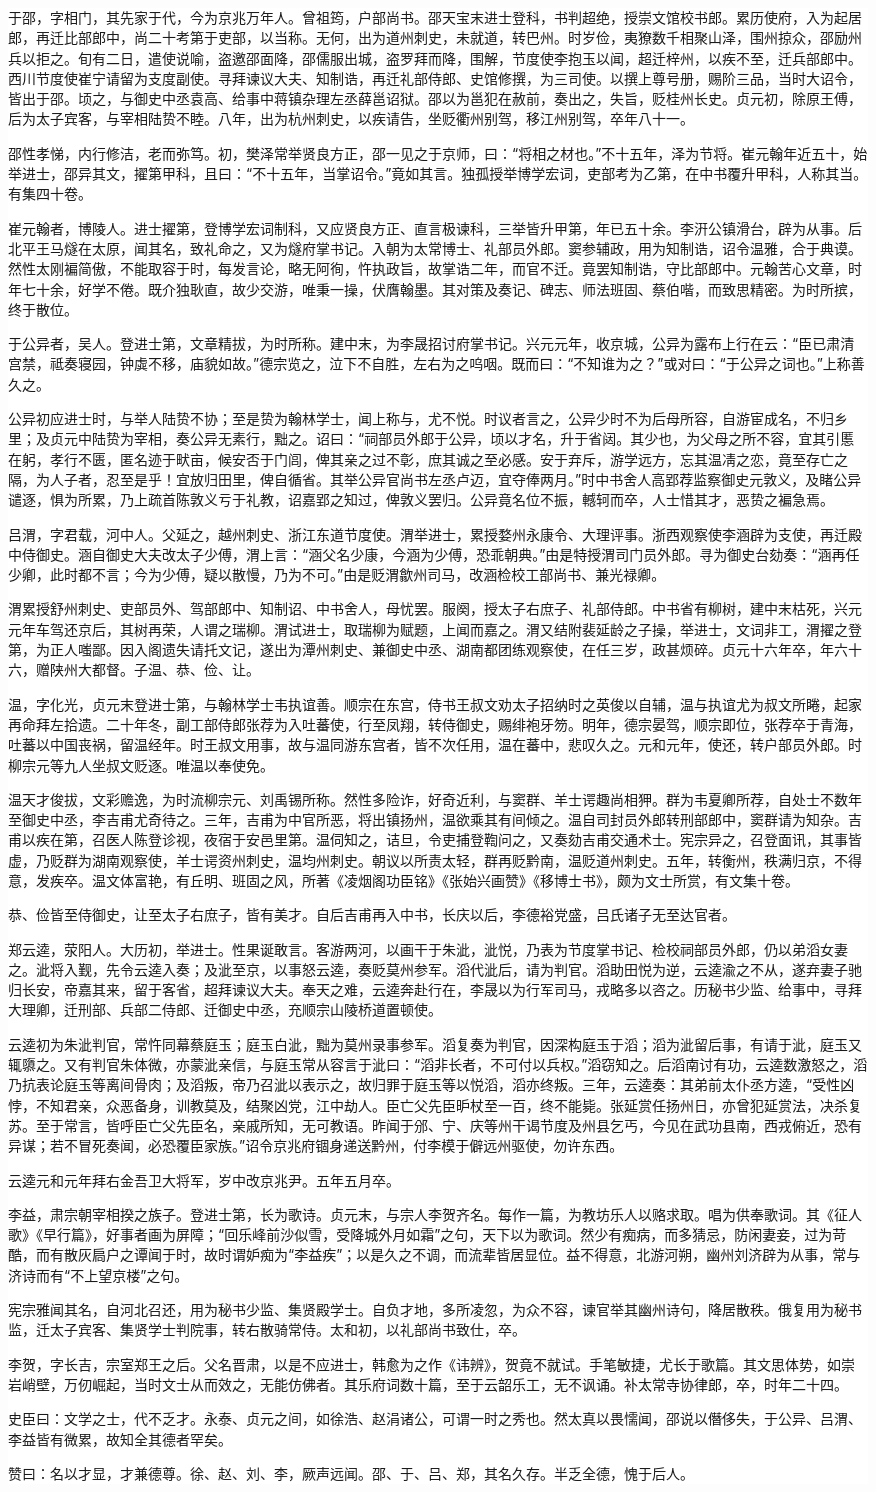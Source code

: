于邵，字相门，其先家于代，今为京兆万年人。曾祖筠，户部尚书。邵天宝末进士登科，书判超绝，授崇文馆校书郎。累历使府，入为起居郎，再迁比部郎中，尚二十考第于吏部，以当称。无何，出为道州刺史，未就道，转巴州。时岁俭，夷獠数千相聚山泽，围州掠众，邵励州兵以拒之。旬有二日，遣使说喻，盗邀邵面降，邵儒服出城，盗罗拜而降，围解，节度使李抱玉以闻，超迁梓州，以疾不至，迁兵部郎中。西川节度使崔宁请留为支度副使。寻拜谏议大夫、知制诰，再迁礼部侍郎、史馆修撰，为三司使。以撰上尊号册，赐阶三品，当时大诏令，皆出于邵。顷之，与御史中丞袁高、给事中蒋镇杂理左丞薛邕诏狱。邵以为邕犯在赦前，奏出之，失旨，贬桂州长史。贞元初，除原王傅，后为太子宾客，与宰相陆贽不睦。八年，出为杭州刺史，以疾请告，坐贬衢州别驾，移江州别驾，卒年八十一。

邵性孝悌，内行修洁，老而弥笃。初，樊泽常举贤良方正，邵一见之于京师，曰：“将相之材也。”不十五年，泽为节将。崔元翰年近五十，始举进士，邵异其文，擢第甲科，且曰：“不十五年，当掌诏令。”竟如其言。独孤授举博学宏词，吏部考为乙第，在中书覆升甲科，人称其当。有集四十卷。

崔元翰者，博陵人。进士擢第，登博学宏词制科，又应贤良方正、直言极谏科，三举皆升甲第，年已五十余。李汧公镇滑台，辟为从事。后北平王马燧在太原，闻其名，致礼命之，又为燧府掌书记。入朝为太常博士、礼部员外郎。窦参辅政，用为知制诰，诏令温雅，合于典谟。然性太刚褊简傲，不能取容于时，每发言论，略无阿徇，忤执政旨，故掌诰二年，而官不迁。竟罢知制诰，守比部郎中。元翰苦心文章，时年七十余，好学不倦。既介独耿直，故少交游，唯秉一操，伏膺翰墨。其对策及奏记、碑志、师法班固、蔡伯喈，而致思精密。为时所摈，终于散位。

于公异者，吴人。登进士第，文章精拔，为时所称。建中末，为李晟招讨府掌书记。兴元元年，收京城，公异为露布上行在云：“臣已肃清宫禁，祗奏寝园，钟虡不移，庙貌如故。”德宗览之，泣下不自胜，左右为之呜咽。既而曰：“不知谁为之？”或对曰：“于公异之词也。”上称善久之。

公异初应进士时，与举人陆贽不协；至是贽为翰林学士，闻上称与，尤不悦。时议者言之，公异少时不为后母所容，自游宦成名，不归乡里；及贞元中陆贽为宰相，奏公异无素行，黜之。诏曰：“祠部员外郎于公异，顷以才名，升于省闼。其少也，为父母之所不容，宜其引慝在躬，孝行不匮，匿名迹于畎亩，候安否于门闾，俾其亲之过不彰，庶其诚之至必感。安于弃斥，游学远方，忘其温凊之恋，竟至存亡之隔，为人子者，忍至是乎！宜放归田里，俾自循省。其举公异官尚书左丞卢迈，宜夺俸两月。”时中书舍人高郢荐监察御史元敦义，及睹公异谴逐，惧为所累，乃上疏首陈敦义亏于礼教，诏嘉郢之知过，俾敦义罢归。公异竟名位不振，轗轲而卒，人士惜其才，恶贽之褊急焉。

吕渭，字君载，河中人。父延之，越州刺史、浙江东道节度使。渭举进士，累授婺州永康令、大理评事。浙西观察使李涵辟为支使，再迁殿中侍御史。涵自御史大夫改太子少傅，渭上言：“涵父名少康，今涵为少傅，恐乖朝典。”由是特授渭司门员外郎。寻为御史台劾奏：“涵再任少卿，此时都不言；今为少傅，疑以散慢，乃为不可。”由是贬渭歙州司马，改涵检校工部尚书、兼光禄卿。

渭累授舒州刺史、吏部员外、驾部郎中、知制诏、中书舍人，母忧罢。服阕，授太子右庶子、礼部侍郎。中书省有柳树，建中末枯死，兴元元年车驾还京后，其树再荣，人谓之瑞柳。渭试进士，取瑞柳为赋题，上闻而嘉之。渭又结附裴延龄之子操，举进士，文词非工，渭擢之登第，为正人嗤鄙。因入阁遗失请托文记，遂出为潭州刺史、兼御史中丞、湖南都团练观察使，在任三岁，政甚烦碎。贞元十六年卒，年六十六，赠陕州大都督。子温、恭、俭、让。

温，字化光，贞元末登进士第，与翰林学士韦执谊善。顺宗在东宫，侍书王叔文劝太子招纳时之英俊以自辅，温与执谊尤为叔文所睠，起家再命拜左拾遗。二十年冬，副工部侍郎张荐为入吐蕃使，行至凤翔，转侍御史，赐绯袍牙笏。明年，德宗晏驾，顺宗即位，张荐卒于青海，吐蕃以中国丧祸，留温经年。时王叔文用事，故与温同游东宫者，皆不次任用，温在蕃中，悲叹久之。元和元年，使还，转户部员外郎。时柳宗元等九人坐叔文贬逐。唯温以奉使免。

温天才俊拔，文彩赡逸，为时流柳宗元、刘禹锡所称。然性多险诈，好奇近利，与窦群、羊士谔趣尚相狎。群为韦夏卿所荐，自处士不数年至御史中丞，李吉甫尤奇待之。三年，吉甫为中官所恶，将出镇扬州，温欲乘其有间倾之。温自司封员外郎转刑部郎中，窦群请为知杂。吉甫以疾在第，召医人陈登诊视，夜宿于安邑里第。温伺知之，诘旦，令吏捕登鞫问之，又奏劾吉甫交通术士。宪宗异之，召登面讯，其事皆虚，乃贬群为湖南观察使，羊士谔资州刺史，温均州刺史。朝议以所责太轻，群再贬黔南，温贬道州刺史。五年，转衡州，秩满归京，不得意，发疾卒。温文体富艳，有丘明、班固之风，所著《凌烟阁功臣铭》《张始兴画赞》《移博士书》，颇为文士所赏，有文集十卷。

恭、俭皆至侍御史，让至太子右庶子，皆有美才。自后吉甫再入中书，长庆以后，李德裕党盛，吕氏诸子无至达官者。

郑云逵，荥阳人。大历初，举进士。性果诞敢言。客游两河，以画干于朱泚，泚悦，乃表为节度掌书记、检校祠部员外郎，仍以弟滔女妻之。泚将入觐，先令云逵入奏；及泚至京，以事怒云逵，奏贬莫州参军。滔代泚后，请为判官。滔助田悦为逆，云逵渝之不从，遂弃妻子驰归长安，帝嘉其来，留于客省，超拜谏议大夫。奉天之难，云逵奔赴行在，李晟以为行军司马，戎略多以咨之。历秘书少监、给事中，寻拜大理卿，迁刑部、兵部二侍郎、迁御史中丞，充顺宗山陵桥道置顿使。

云逵初为朱泚判官，常忤同幕蔡庭玉；庭玉白泚，黜为莫州录事参军。滔复奏为判官，因深构庭玉于滔；滔为泚留后事，有请于泚，庭玉又辄隳之。又有判官朱体微，亦蒙泚亲信，与庭玉常从容言于泚曰：“滔非长者，不可付以兵权。”滔窃知之。后滔南讨有功，云逵数激怒之，滔乃抗表论庭玉等离间骨肉；及滔叛，帝乃召泚以表示之，故归罪于庭玉等以悦滔，滔亦终叛。三年，云逵奏：其弟前太仆丞方逵，“受性凶悖，不知君亲，众恶备身，训教莫及，结聚凶党，江中劫人。臣亡父先臣昈杖至一百，终不能毙。张延赏任扬州日，亦曾犯延赏法，决杀复苏。至于常言，皆呼臣亡父先臣名，亲戚所知，无可教语。昨闻于邠、宁、庆等州干谒节度及州县乞丐，今见在武功县南，西戎俯近，恐有异谋；若不冒死奏闻，必恐覆臣家族。”诏令京兆府锢身递送黔州，付李模于僻远州驱使，勿许东西。

云逵元和元年拜右金吾卫大将军，岁中改京兆尹。五年五月卒。

李益，肃宗朝宰相揆之族子。登进士第，长为歌诗。贞元末，与宗人李贺齐名。每作一篇，为教坊乐人以赂求取。唱为供奉歌词。其《征人歌》《早行篇》，好事者画为屏障；“回乐峰前沙似雪，受降城外月如霜”之句，天下以为歌词。然少有痴病，而多猜忌，防闲妻妾，过为苛酷，而有散灰扃户之谭闻于时，故时谓妒痴为“李益疾”；以是久之不调，而流辈皆居显位。益不得意，北游河朔，幽州刘济辟为从事，常与济诗而有“不上望京楼”之句。

宪宗雅闻其名，自河北召还，用为秘书少监、集贤殿学士。自负才地，多所凌忽，为众不容，谏官举其幽州诗句，降居散秩。俄复用为秘书监，迁太子宾客、集贤学士判院事，转右散骑常侍。太和初，以礼部尚书致仕，卒。

李贺，字长吉，宗室郑王之后。父名晋肃，以是不应进士，韩愈为之作《讳辨》，贺竟不就试。手笔敏捷，尤长于歌篇。其文思体势，如崇岩峭壁，万仞崛起，当时文士从而效之，无能仿佛者。其乐府词数十篇，至于云韶乐工，无不讽诵。补太常寺协律郎，卒，时年二十四。

史臣曰：文学之士，代不乏才。永泰、贞元之间，如徐浩、赵涓诸公，可谓一时之秀也。然太真以畏懦闻，邵说以僭侈失，于公异、吕渭、李益皆有微累，故知全其德者罕矣。

赞曰：名以才显，才兼德尊。徐、赵、刘、李，厥声远闻。邵、于、吕、郑，其名久存。半乏全德，愧于后人。
